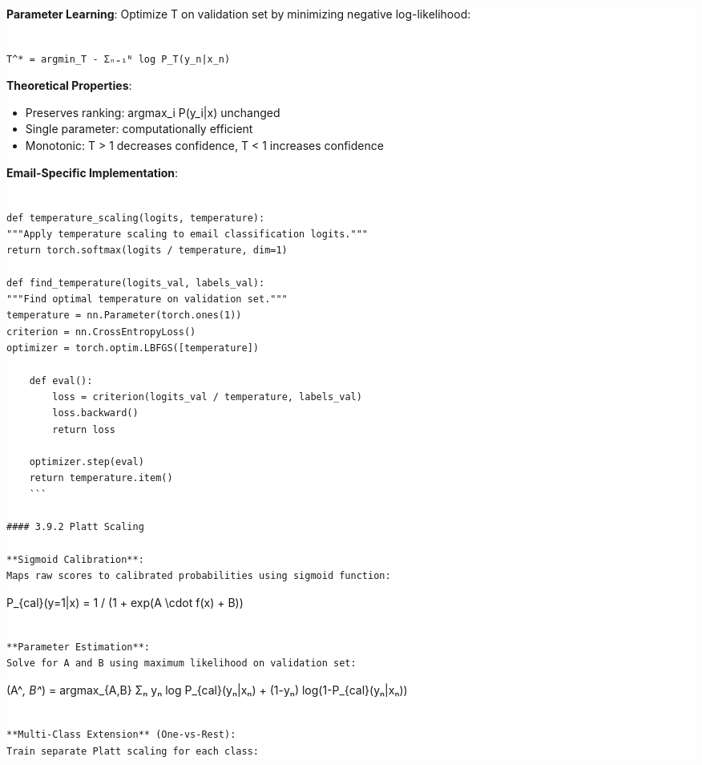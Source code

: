 **Parameter Learning**:
Optimize T on validation set by minimizing negative log-likelihood:
```

T^* = argmin_T - Σₙ₌₁ᴺ log P_T(y_n|x_n)

```

**Theoretical Properties**:
- Preserves ranking: argmax_i P(y_i|x) unchanged
- Single parameter: computationally efficient
- Monotonic: T > 1 decreases confidence, T < 1 increases confidence

**Email-Specific Implementation**:
```

def temperature_scaling(logits, temperature):
"""Apply temperature scaling to email classification logits."""
return torch.softmax(logits / temperature, dim=1)

def find_temperature(logits_val, labels_val):
"""Find optimal temperature on validation set."""
temperature = nn.Parameter(torch.ones(1))
criterion = nn.CrossEntropyLoss()
optimizer = torch.optim.LBFGS([temperature])

    def eval():
        loss = criterion(logits_val / temperature, labels_val)
        loss.backward()
        return loss
    
    optimizer.step(eval)
    return temperature.item()
    ```

#### 3.9.2 Platt Scaling

**Sigmoid Calibration**:
Maps raw scores to calibrated probabilities using sigmoid function:
```

P_{cal}(y=1|x) = 1 / (1 + exp(A \cdot f(x) + B))

```

**Parameter Estimation**:
Solve for A and B using maximum likelihood on validation set:
```

(A^*, B^*) = argmax_{A,B} Σₙ yₙ log P_{cal}(yₙ|xₙ) + (1-yₙ) log(1-P_{cal}(yₙ|xₙ))

```

**Multi-Class Extension** (One-vs-Rest):
Train separate Platt scaling for each class:
```
